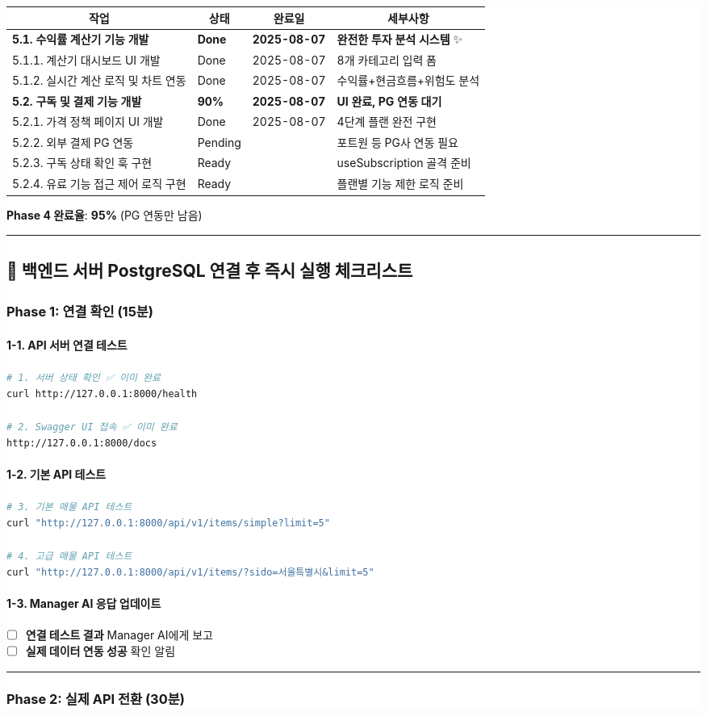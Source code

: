| 작업                                   | 상태   | 완료일     | 세부사항                        |
| -------------------------------------- | ------ | ---------- | ------------------------------- |
| **5.1. 수익률 계산기 기능 개발**       | **Done** | **2025-08-07** | **완전한 투자 분석 시스템** ✨  |
| 5.1.1. 계산기 대시보드 UI 개발         | Done   | 2025-08-07 | 8개 카테고리 입력 폼            |
| 5.1.2. 실시간 계산 로직 및 차트 연동   | Done   | 2025-08-07 | 수익률+현금흐름+위험도 분석     |
| **5.2. 구독 및 결제 기능 개발**        | **90%**  | **2025-08-07** | **UI 완료, PG 연동 대기**      |
| 5.2.1. 가격 정책 페이지 UI 개발        | Done   | 2025-08-07 | 4단계 플랜 완전 구현            |
| 5.2.2. 외부 결제 PG 연동               | Pending |           | 포트원 등 PG사 연동 필요        |
| 5.2.3. 구독 상태 확인 훅 구현          | Ready  |           | useSubscription 골격 준비       |
| 5.2.4. 유료 기능 접근 제어 로직 구현   | Ready  |           | 플랜별 기능 제한 로직 준비      |

**Phase 4 완료율**: **95%** (PG 연동만 남음)

---

## 🚀 **백엔드 서버 PostgreSQL 연결 후 즉시 실행 체크리스트**

### **Phase 1: 연결 확인 (15분)**

#### **1-1. API 서버 연결 테스트**

```bash
# 1. 서버 상태 확인 ✅ 이미 완료
curl http://127.0.0.1:8000/health

# 2. Swagger UI 접속 ✅ 이미 완료
http://127.0.0.1:8000/docs
```

#### **1-2. 기본 API 테스트**

```bash
# 3. 기본 매물 API 테스트
curl "http://127.0.0.1:8000/api/v1/items/simple?limit=5"

# 4. 고급 매물 API 테스트
curl "http://127.0.0.1:8000/api/v1/items/?sido=서울특별시&limit=5"
```

#### **1-3. Manager AI 응답 업데이트**

- [ ] **연결 테스트 결과** Manager AI에게 보고
- [ ] **실제 데이터 연동 성공** 확인 알림

---

### **Phase 2: 실제 API 전환 (30분)**
